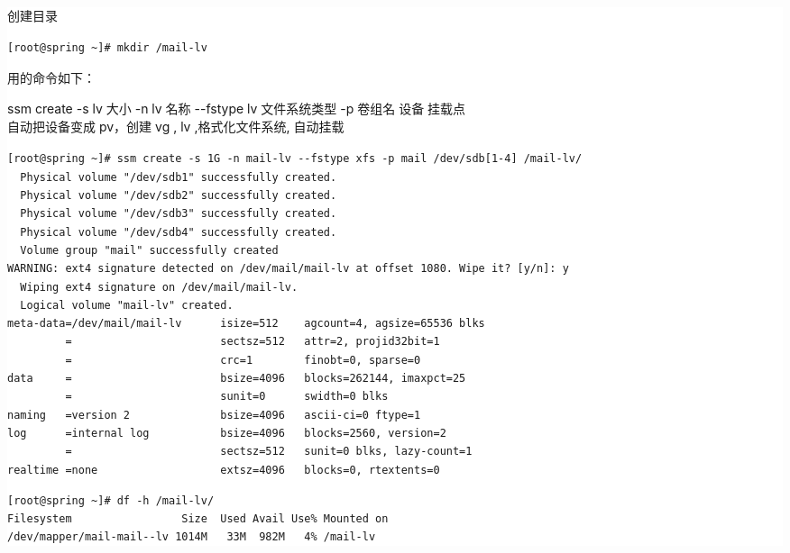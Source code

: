 创建目录

```
[root@spring ~]# mkdir /mail-lv
```

用的命令如下：

ssm create -s lv 大小 -n lv 名称 --fstype lv 文件系统类型 -p 卷组名 设备 挂载点  
自动把设备变成 pv，创建 vg , lv ,格式化文件系统, 自动挂载

```
[root@spring ~]# ssm create -s 1G -n mail-lv --fstype xfs -p mail /dev/sdb[1-4] /mail-lv/
  Physical volume "/dev/sdb1" successfully created.
  Physical volume "/dev/sdb2" successfully created.
  Physical volume "/dev/sdb3" successfully created.
  Physical volume "/dev/sdb4" successfully created.
  Volume group "mail" successfully created
WARNING: ext4 signature detected on /dev/mail/mail-lv at offset 1080. Wipe it? [y/n]: y
  Wiping ext4 signature on /dev/mail/mail-lv.
  Logical volume "mail-lv" created.
meta-data=/dev/mail/mail-lv      isize=512    agcount=4, agsize=65536 blks
         =                       sectsz=512   attr=2, projid32bit=1
         =                       crc=1        finobt=0, sparse=0
data     =                       bsize=4096   blocks=262144, imaxpct=25
         =                       sunit=0      swidth=0 blks
naming   =version 2              bsize=4096   ascii-ci=0 ftype=1
log      =internal log           bsize=4096   blocks=2560, version=2
         =                       sectsz=512   sunit=0 blks, lazy-count=1
realtime =none                   extsz=4096   blocks=0, rtextents=0
```

```
[root@spring ~]# df -h /mail-lv/
Filesystem                 Size  Used Avail Use% Mounted on
/dev/mapper/mail-mail--lv 1014M   33M  982M   4% /mail-lv
```


